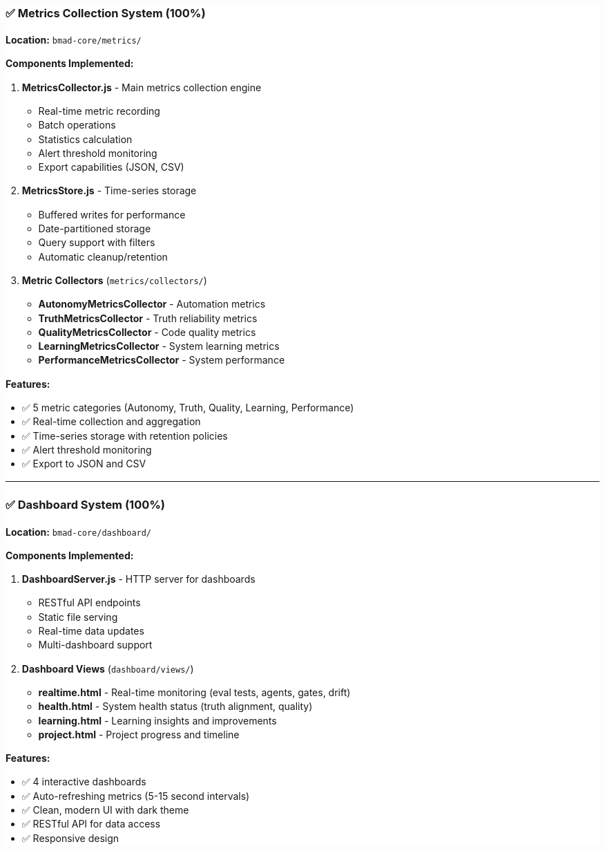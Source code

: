 
### ✅ Metrics Collection System (100%)

**Location:** `bmad-core/metrics/`

**Components Implemented:**

1. **MetricsCollector.js** - Main metrics collection engine
   - Real-time metric recording
   - Batch operations
   - Statistics calculation
   - Alert threshold monitoring
   - Export capabilities (JSON, CSV)

2. **MetricsStore.js** - Time-series storage
   - Buffered writes for performance
   - Date-partitioned storage
   - Query support with filters
   - Automatic cleanup/retention

3. **Metric Collectors** (`metrics/collectors/`)
   - **AutonomyMetricsCollector** - Automation metrics
   - **TruthMetricsCollector** - Truth reliability metrics
   - **QualityMetricsCollector** - Code quality metrics
   - **LearningMetricsCollector** - System learning metrics
   - **PerformanceMetricsCollector** - System performance

**Features:**
- ✅ 5 metric categories (Autonomy, Truth, Quality, Learning, Performance)
- ✅ Real-time collection and aggregation
- ✅ Time-series storage with retention policies
- ✅ Alert threshold monitoring
- ✅ Export to JSON and CSV

---

### ✅ Dashboard System (100%)

**Location:** `bmad-core/dashboard/`

**Components Implemented:**

1. **DashboardServer.js** - HTTP server for dashboards
   - RESTful API endpoints
   - Static file serving
   - Real-time data updates
   - Multi-dashboard support

2. **Dashboard Views** (`dashboard/views/`)
   - **realtime.html** - Real-time monitoring (eval tests, agents, gates, drift)
   - **health.html** - System health status (truth alignment, quality)
   - **learning.html** - Learning insights and improvements
   - **project.html** - Project progress and timeline

**Features:**
- ✅ 4 interactive dashboards
- ✅ Auto-refreshing metrics (5-15 second intervals)
- ✅ Clean, modern UI with dark theme
- ✅ RESTful API for data access
- ✅ Responsive design
